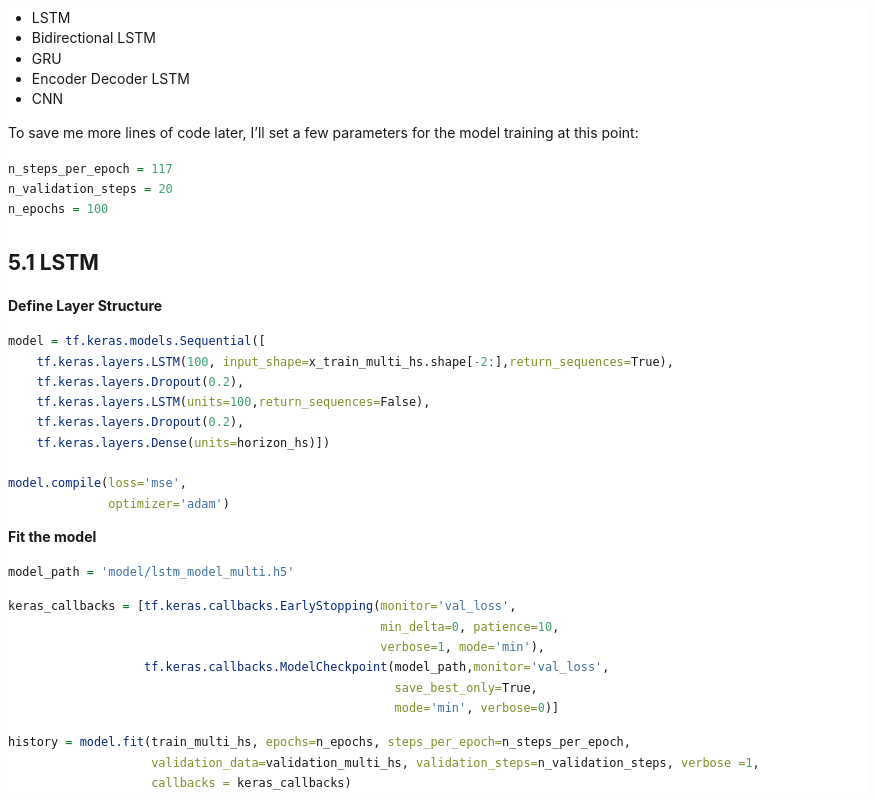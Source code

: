 + LSTM
+ Bidirectional LSTM
+ GRU
+ Encoder Decoder LSTM
+ CNN


To save me more lines of code later, I’ll set a few parameters for the model training at this point:



```r
n_steps_per_epoch = 117
n_validation_steps = 20
n_epochs = 100
```



## 5.1 LSTM


**Define Layer Structure**


```r
model = tf.keras.models.Sequential([
    tf.keras.layers.LSTM(100, input_shape=x_train_multi_hs.shape[-2:],return_sequences=True),
    tf.keras.layers.Dropout(0.2),
    tf.keras.layers.LSTM(units=100,return_sequences=False),
    tf.keras.layers.Dropout(0.2),
    tf.keras.layers.Dense(units=horizon_hs)])

model.compile(loss='mse',
              optimizer='adam')
```

**Fit the model**


```r
model_path = 'model/lstm_model_multi.h5'
```


```r
keras_callbacks = [tf.keras.callbacks.EarlyStopping(monitor='val_loss', 
                                                    min_delta=0, patience=10, 
                                                    verbose=1, mode='min'),
                   tf.keras.callbacks.ModelCheckpoint(model_path,monitor='val_loss', 
                                                      save_best_only=True, 
                                                      mode='min', verbose=0)]
```


```r
history = model.fit(train_multi_hs, epochs=n_epochs, steps_per_epoch=n_steps_per_epoch,
                    validation_data=validation_multi_hs, validation_steps=n_validation_steps, verbose =1,
                    callbacks = keras_callbacks)
```

